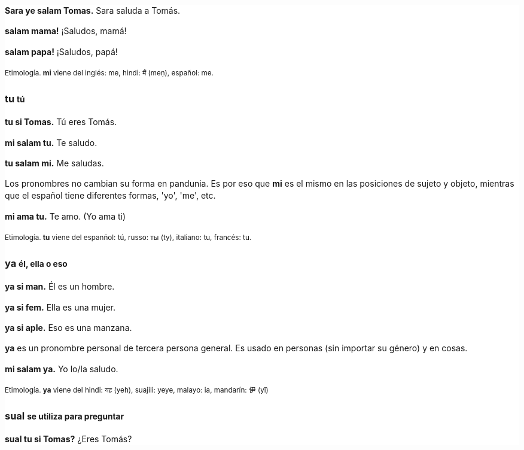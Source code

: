 **Sara ye salam Tomas.**
Sara saluda a Tomás.

**salam mama!**
¡Saludos, mamá!

**salam papa!**
¡Saludos, papá!

<small>Etimología. **mi** viene del inglés: me, hindi: मैं (meṇ), español: me.</small>

### tu <small>tú</small>

**tu si Tomas.**
Tú eres Tomás.

**mi salam tu.**
Te saludo.

**tu salam mi.**
Me saludas.

Los pronombres no cambian su forma en pandunia. Es por eso que **mi** es el
mismo en las posiciones de sujeto y objeto, mientras que el español tiene
diferentes formas, 'yo', 'me', etc.

**mi ama tu.**
Te amo. (Yo ama ti)

<small>Etimología. **tu** viene del espanñol: tú, russo:  ты (ty), italiano: tu, francés: tu.</small>


### ya <small>él, ella o eso</small>

**ya si man.**
Él es un hombre.

**ya si fem.**
Ella es una mujer.

**ya si aple.**
Eso es una manzana.

**ya** es un pronombre personal de tercera persona general. Es usado en
personas (sin importar su género) y en cosas.

**mi salam ya.**
Yo lo/la saludo.

<small>Etimología. **ya** viene del hindi: यह (yeh), suajili: yeye, malayo: ia, mandarín: 伊 (yī)</small>


### sual <small>se utiliza para preguntar</small>

**sual tu si Tomas?**
¿Eres Tomás?
